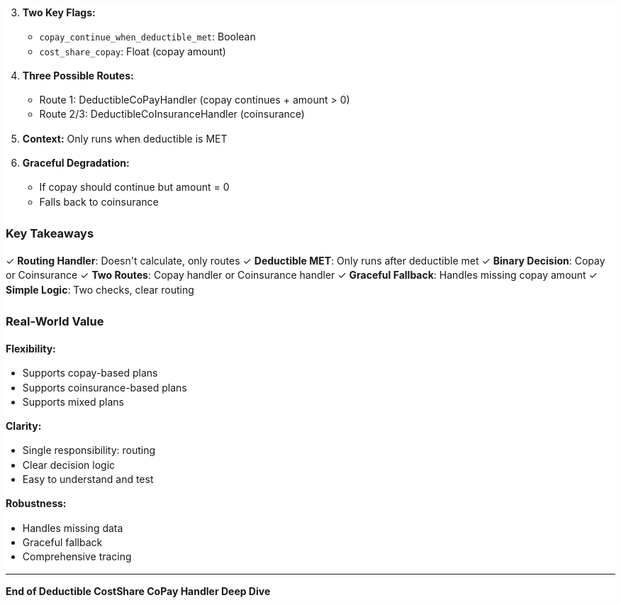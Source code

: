 3. **Two Key Flags:**
   - `copay_continue_when_deductible_met`: Boolean
   - `cost_share_copay`: Float (copay amount)

4. **Three Possible Routes:**
   - Route 1: DeductibleCoPayHandler (copay continues + amount > 0)
   - Route 2/3: DeductibleCoInsuranceHandler (coinsurance)

5. **Context:** Only runs when deductible is MET

6. **Graceful Degradation:**
   - If copay should continue but amount = 0
   - Falls back to coinsurance

### Key Takeaways

✓ **Routing Handler**: Doesn't calculate, only routes
✓ **Deductible MET**: Only runs after deductible met
✓ **Binary Decision**: Copay or Coinsurance
✓ **Two Routes**: Copay handler or Coinsurance handler
✓ **Graceful Fallback**: Handles missing copay amount
✓ **Simple Logic**: Two checks, clear routing

### Real-World Value

**Flexibility:**
- Supports copay-based plans
- Supports coinsurance-based plans
- Supports mixed plans

**Clarity:**
- Single responsibility: routing
- Clear decision logic
- Easy to understand and test

**Robustness:**
- Handles missing data
- Graceful fallback
- Comprehensive tracing

---

**End of Deductible CostShare CoPay Handler Deep Dive**
